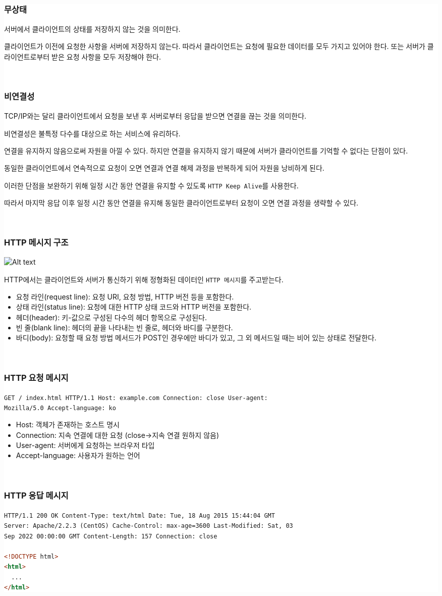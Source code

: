 ### 무상태

서버에서 클라이언트의 상태를 저장하지 않는 것을 의미한다.

클라이언트가 이전에 요청한 사항을 서버에 저장하지 않는다. 따라서 클라이언트는 요청에 필요한 데이터를 모두 가지고 있어야 한다. 또는 서버가 클라이언트로부터 받은 요청 사항을 모두 저장해야 한다.

<br />

### 비연결성

TCP/IP와는 달리 클라이언트에서 요청을 보낸 후 서버로부터 응답을 받으면 연결을 끊는 것을 의미한다.

비연결성은 불특정 다수를 대상으로 하는 서비스에 유리하다.

연결을 유지하지 않음으로써 자원을 아낄 수 있다.
하지만 연결을 유지하지 않기 때문에 서버가 클라이언트를 기억할 수 없다는 단점이 있다.

동일한 클라이언트에서 연속적으로 요청이 오면 연결과 연결 해제 과정을 반복하게 되어 자원을 낭비하게 된다.

이러한 단점을 보완하기 위해 일정 시간 동안 연결을 유지할 수 있도록 `HTTP Keep Alive`를 사용한다.

따라서 마지막 응답 이후 일정 시간 동안 연결을 유지해 동일한 클라이언트로부터 요청이 오면 연결 과정을 생략할 수 있다.

<br />

### HTTP 메시지 구조

![Alt text](image.png)

HTTP에서는 클라이언트와 서버가 통신하기 위해 정형화된 데이터인 `HTTP 메시지`를 주고받는다.

- 요청 라인(request line): 요청 URI, 요청 방법, HTTP 버전 등을 포함한다.
- 상태 라인(status line): 요청에 대한 HTTP 상태 코드와 HTTP 버전을 포함한다.
- 헤더(header): 키-값으로 구성된 다수의 헤더 항목으로 구성된다.
- 빈 줄(blank line): 헤더의 끝을 나타내는 빈 줄로, 헤더와 바디를 구분한다.
- 바디(body): 요청할 때 요청 방법 메서드가 POST인 경우에만 바디가 있고, 그 외 메서드일 때는 비어 있는 상태로 전달한다.

<br />

### HTTP 요청 메시지

```html
GET / index.html HTTP/1.1 Host: example.com Connection: close User-agent:
Mozilla/5.0 Accept-language: ko
```

- Host: 객체가 존재하는 호스트 명시
- Connection: 지속 연결에 대한 요청 (close→지속 연결 원하지 않음)
- User-agent: 서버에게 요청하는 브라우저 타입
- Accept-language: 사용자가 원하는 언어

<br />

### HTTP 응답 메시지

```html
HTTP/1.1 200 OK Content-Type: text/html Date: Tue, 18 Aug 2015 15:44:04 GMT
Server: Apache/2.2.3 (CentOS) Cache-Control: max-age=3600 Last-Modified: Sat, 03
Sep 2022 00:00:00 GMT Content-Length: 157 Connection: close

<!DOCTYPE html>
<html>
  ...
</html>
```
